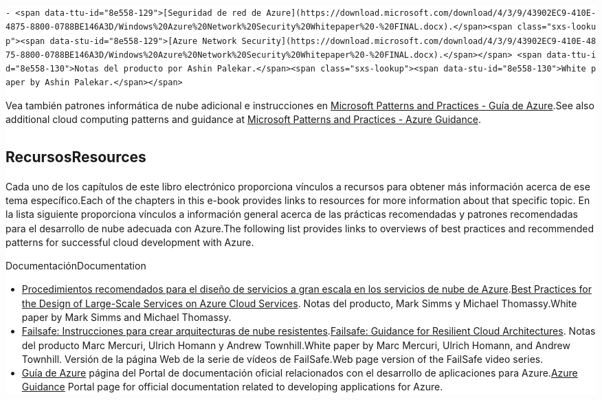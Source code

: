     - <span data-ttu-id="8e558-129">[Seguridad de red de Azure](https://download.microsoft.com/download/4/3/9/43902EC9-410E-4875-8800-0788BE146A3D/Windows%20Azure%20Network%20Security%20Whitepaper%20-%20FINAL.docx).</span><span class="sxs-lookup"><span data-stu-id="8e558-129">[Azure Network Security](https://download.microsoft.com/download/4/3/9/43902EC9-410E-4875-8800-0788BE146A3D/Windows%20Azure%20Network%20Security%20Whitepaper%20-%20FINAL.docx).</span></span> <span data-ttu-id="8e558-130">Notas del producto por Ashin Palekar.</span><span class="sxs-lookup"><span data-stu-id="8e558-130">White paper by Ashin Palekar.</span></span>

<span data-ttu-id="8e558-131">Vea también patrones informática de nube adicional e instrucciones en [Microsoft Patterns and Practices - Guía de Azure](https://msdn.microsoft.com/en-us/library/dn568099.aspx).</span><span class="sxs-lookup"><span data-stu-id="8e558-131">See also additional cloud computing patterns and guidance at [Microsoft Patterns and Practices - Azure Guidance](https://msdn.microsoft.com/en-us/library/dn568099.aspx).</span></span>

<a id="resources"></a>
## <a name="resources"></a><span data-ttu-id="8e558-132">Recursos</span><span class="sxs-lookup"><span data-stu-id="8e558-132">Resources</span></span>

<span data-ttu-id="8e558-133">Cada uno de los capítulos de este libro electrónico proporciona vínculos a recursos para obtener más información acerca de ese tema específico.</span><span class="sxs-lookup"><span data-stu-id="8e558-133">Each of the chapters in this e-book provides links to resources for more information about that specific topic.</span></span> <span data-ttu-id="8e558-134">En la lista siguiente proporciona vínculos a información general acerca de las prácticas recomendadas y patrones recomendadas para el desarrollo de nube adecuada con Azure.</span><span class="sxs-lookup"><span data-stu-id="8e558-134">The following list provides links to overviews of best practices and recommended patterns for successful cloud development with Azure.</span></span>

<span data-ttu-id="8e558-135">Documentación</span><span class="sxs-lookup"><span data-stu-id="8e558-135">Documentation</span></span>

- <span data-ttu-id="8e558-136">[Procedimientos recomendados para el diseño de servicios a gran escala en los servicios de nube de Azure](https://msdn.microsoft.com/en-us/library/windowsazure/jj717232.aspx).</span><span class="sxs-lookup"><span data-stu-id="8e558-136">[Best Practices for the Design of Large-Scale Services on Azure Cloud Services](https://msdn.microsoft.com/en-us/library/windowsazure/jj717232.aspx).</span></span> <span data-ttu-id="8e558-137">Notas del producto, Mark Simms y Michael Thomassy.</span><span class="sxs-lookup"><span data-stu-id="8e558-137">White paper by Mark Simms and Michael Thomassy.</span></span>
- <span data-ttu-id="8e558-138">[Failsafe: Instrucciones para crear arquitecturas de nube resistentes](https://msdn.microsoft.com/en-us/library/windowsazure/jj853352.aspx).</span><span class="sxs-lookup"><span data-stu-id="8e558-138">[Failsafe: Guidance for Resilient Cloud Architectures](https://msdn.microsoft.com/en-us/library/windowsazure/jj853352.aspx).</span></span> <span data-ttu-id="8e558-139">Notas del producto Marc Mercuri, Ulrich Homann y Andrew Townhill.</span><span class="sxs-lookup"><span data-stu-id="8e558-139">White paper by Marc Mercuri, Ulrich Homann, and Andrew Townhill.</span></span> <span data-ttu-id="8e558-140">Versión de la página Web de la serie de vídeos de FailSafe.</span><span class="sxs-lookup"><span data-stu-id="8e558-140">Web page version of the FailSafe video series.</span></span>
- <span data-ttu-id="8e558-141">[Guía de Azure](https://azure.microsoft.com/en-us/develop/net/guidance/) página del Portal de documentación oficial relacionados con el desarrollo de aplicaciones para Azure.</span><span class="sxs-lookup"><span data-stu-id="8e558-141">[Azure Guidance](https://azure.microsoft.com/en-us/develop/net/guidance/) Portal page for official documentation related to developing applications for Azure.</span></span>
